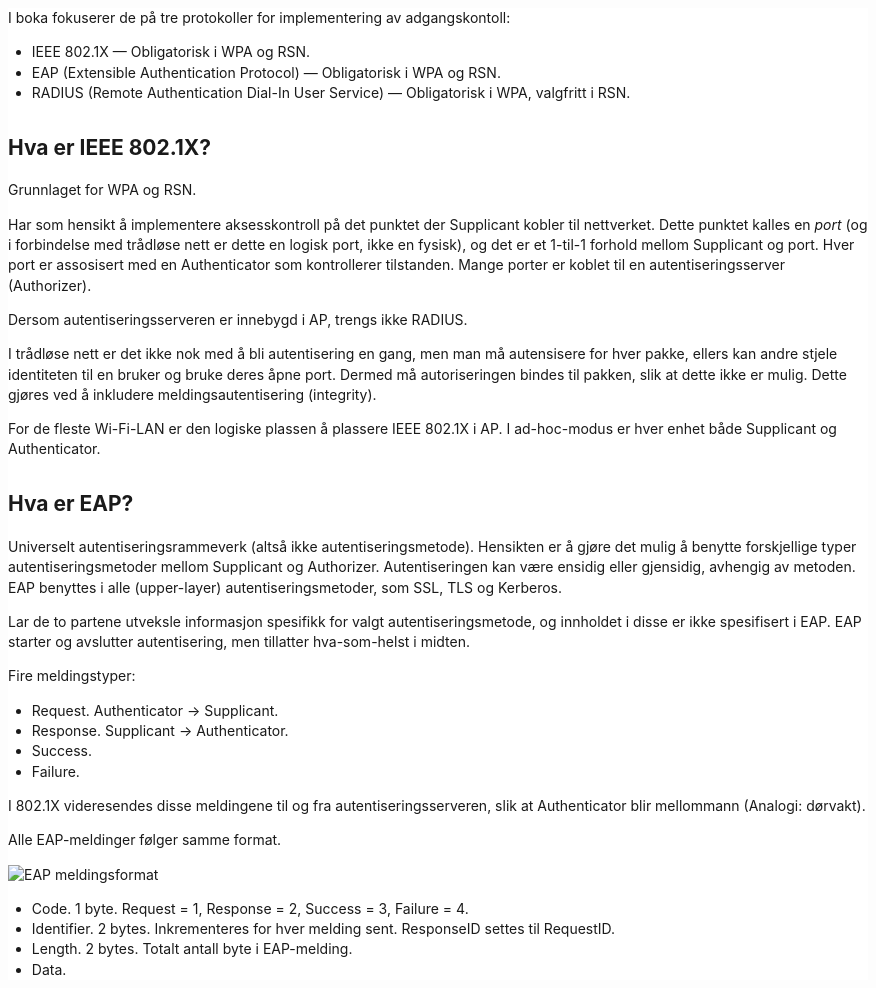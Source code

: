 I boka fokuserer de på tre protokoller for implementering av adgangskontoll: 

* IEEE 802.1X — Obligatorisk i WPA og RSN.
* EAP (Extensible Authentication Protocol) — Obligatorisk i WPA og RSN.
* RADIUS (Remote Authentication Dial-In User Service) — Obligatorisk i WPA, valgfritt i RSN.

Hva er IEEE 802.1X?
-------------------

Grunnlaget for WPA og RSN.

Har som hensikt å implementere aksesskontroll på det punktet der Supplicant kobler til nettverket. Dette punktet kalles en _port_ (og i forbindelse med trådløse nett er dette en logisk port, ikke en fysisk), og det er et 1-til-1 forhold mellom Supplicant og port. Hver port er assosisert med en Authenticator som kontrollerer tilstanden. Mange porter er koblet til en autentiseringsserver (Authorizer).

Dersom autentiseringsserveren er innebygd i AP, trengs ikke RADIUS.

I trådløse nett er det ikke nok med å bli autentisering en gang, men man må autensisere for hver pakke, ellers kan andre stjele identiteten til en bruker og bruke deres åpne port. Dermed må autoriseringen bindes til pakken, slik at dette ikke er mulig. Dette gjøres ved å inkludere meldingsautentisering (integrity).

For de fleste Wi-Fi-LAN er den logiske plassen å plassere IEEE 802.1X i AP. I ad-hoc-modus er hver enhet både Supplicant og Authenticator.

Hva er EAP?
-----------

Universelt autentiseringsrammeverk (altså ikke autentiseringsmetode). Hensikten er å gjøre det mulig å benytte forskjellige typer autentiseringsmetoder mellom Supplicant og Authorizer. Autentiseringen kan være ensidig eller gjensidig, avhengig av metoden. EAP benyttes i alle (upper-layer) autentiseringsmetoder, som SSL, TLS og Kerberos.

Lar de to partene utveksle informasjon spesifikk for valgt autentiseringsmetode, og innholdet i disse er ikke spesifisert i EAP. EAP starter og avslutter autentisering, men tillatter hva-som-helst i midten.

Fire meldingstyper:

* Request. Authenticator -> Supplicant.
* Response. Supplicant -> Authenticator.
* Success.
* Failure.

I 802.1X videresendes disse meldingene til og fra autentiseringsserveren, slik at Authenticator blir mellommann (Analogi: dørvakt).

Alle EAP-meldinger følger samme format.

![EAP meldingsformat](http://github.com/kjbekkelund/ttm4137/raw/master/Summary/eap-message-format.png)

* Code. 1 byte. Request = 1, Response = 2, Success = 3, Failure = 4.
* Identifier. 2 bytes. Inkrementeres for hver melding sent. ResponseID settes til RequestID.
* Length. 2 bytes. Totalt antall byte i EAP-melding.
* Data.
